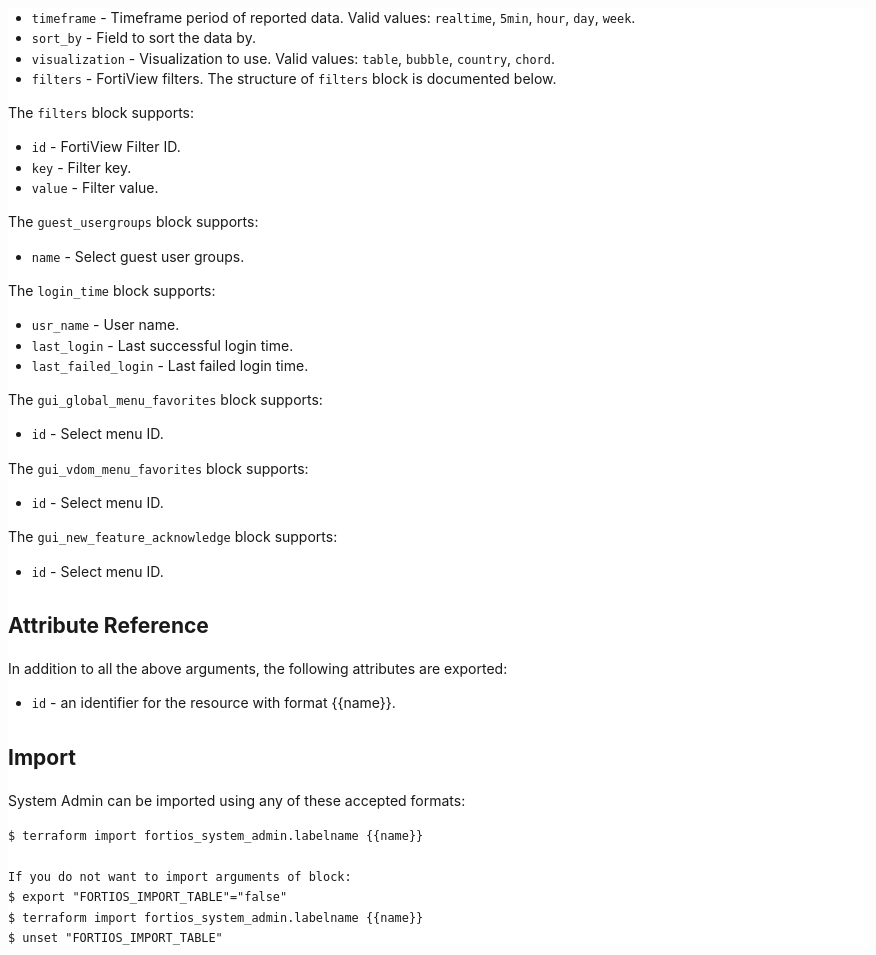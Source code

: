 * `timeframe` - Timeframe period of reported data. Valid values: `realtime`, `5min`, `hour`, `day`, `week`.
* `sort_by` - Field to sort the data by.
* `visualization` - Visualization to use. Valid values: `table`, `bubble`, `country`, `chord`.
* `filters` - FortiView filters. The structure of `filters` block is documented below.

The `filters` block supports:

* `id` - FortiView Filter ID.
* `key` - Filter key.
* `value` - Filter value.

The `guest_usergroups` block supports:

* `name` - Select guest user groups.

The `login_time` block supports:

* `usr_name` - User name.
* `last_login` - Last successful login time.
* `last_failed_login` - Last failed login time.

The `gui_global_menu_favorites` block supports:

* `id` - Select menu ID.

The `gui_vdom_menu_favorites` block supports:

* `id` - Select menu ID.

The `gui_new_feature_acknowledge` block supports:

* `id` - Select menu ID.


## Attribute Reference

In addition to all the above arguments, the following attributes are exported:
* `id` - an identifier for the resource with format {{name}}.

## Import

System Admin can be imported using any of these accepted formats:
```
$ terraform import fortios_system_admin.labelname {{name}}

If you do not want to import arguments of block:
$ export "FORTIOS_IMPORT_TABLE"="false"
$ terraform import fortios_system_admin.labelname {{name}}
$ unset "FORTIOS_IMPORT_TABLE"
```
